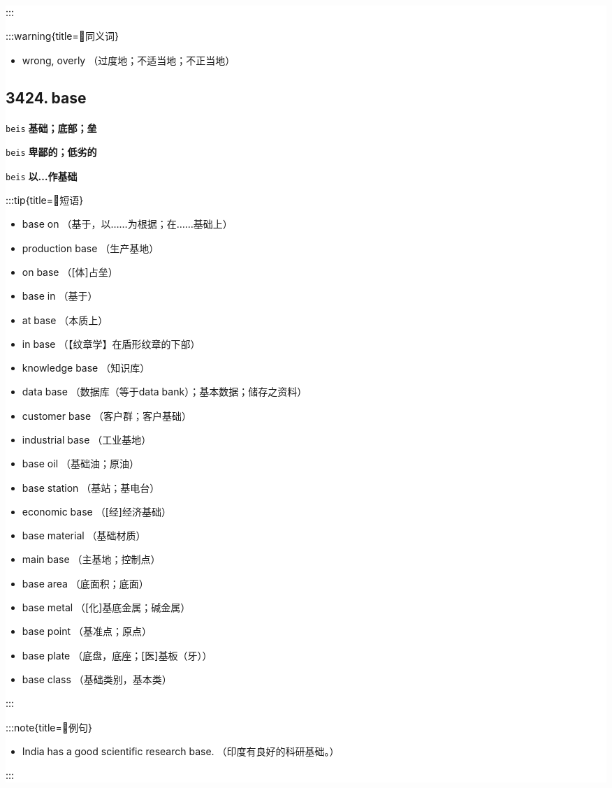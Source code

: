 :::

:::warning{title=🤔同义词}

- wrong, overly （过度地；不适当地；不正当地）


## 3424. base

`beis`  **基础；底部；垒**

`beis`  **卑鄙的；低劣的**

`beis`  **以…作基础**

:::tip{title=🤩短语}

- base on （基于，以……为根据；在……基础上）

- production base （生产基地）

- on base （[体]占垒）

- base in （基于）

- at base （本质上）

- in base （【纹章学】在盾形纹章的下部）

- knowledge base （知识库）

- data base （数据库（等于data bank）；基本数据；储存之资料）

- customer base （客户群；客户基础）

- industrial base （工业基地）

- base oil （基础油；原油）

- base station （基站；基电台）

- economic base （[经]经济基础）

- base material （基础材质）

- main base （主基地；控制点）

- base area （底面积；底面）

- base metal （[化]基底金属；碱金属）

- base point （基准点；原点）

- base plate （底盘，底座；[医]基板（牙））

- base class （基础类别，基本类）

:::

:::note{title=🎤例句}

- India has a good scientific research base. （印度有良好的科研基础。）

:::
